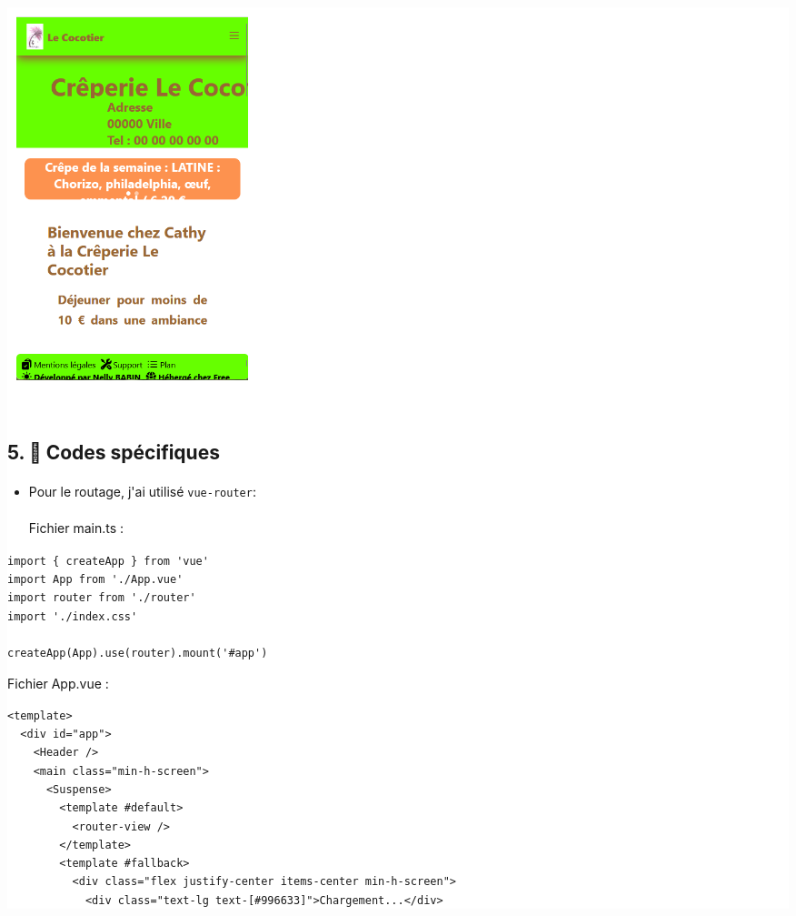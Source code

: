 <img style="margin: 10px" src="images/site-cocotier-vue-mobile.png" alt="site modile vue" title="site modile vue" height="400px" />
<br /><br />

## 5. 📝 Codes spécifiques

- Pour le routage, j'ai utilisé `vue-router`:<br /><br />
Fichier main.ts :
```
import { createApp } from 'vue'
import App from './App.vue'
import router from './router'
import './index.css'

createApp(App).use(router).mount('#app')
```
Fichier App.vue :
```
<template>
  <div id="app">
    <Header />
    <main class="min-h-screen">
      <Suspense>
        <template #default>
          <router-view />
        </template>
        <template #fallback>
          <div class="flex justify-center items-center min-h-screen">
            <div class="text-lg text-[#996633]">Chargement...</div>
```